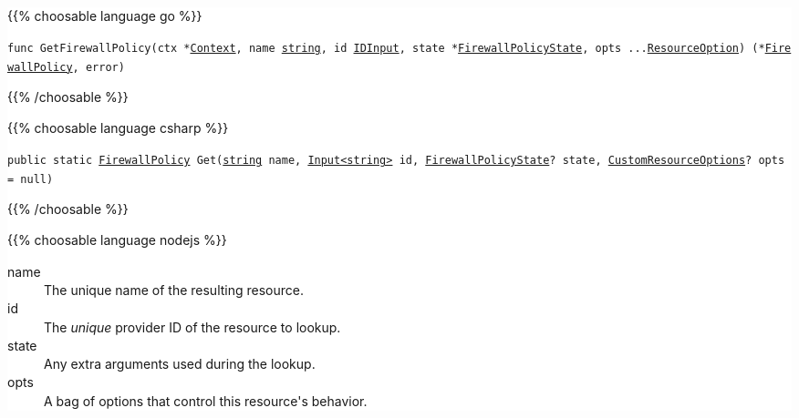 {{% choosable language go %}}
<div class="highlight"><pre class="chroma"><code class="language-go" data-lang="go"><span class="k">func </span>GetFirewallPolicy<span class="p">(</span><span class="nx">ctx</span> *<span class="nx"><a href="https://pkg.go.dev/github.com/pulumi/pulumi/sdk/v3/go/pulumi?tab=doc#Context">Context</a></span><span class="p">, </span><span class="nx">name</span> <span class="nx"><a href="https://golang.org/pkg/builtin/#string">string</a></span><span class="p">, </span><span class="nx">id</span> <span class="nx"><a href="https://pkg.go.dev/github.com/pulumi/pulumi/sdk/v3/go/pulumi?tab=doc#IDInput">IDInput</a></span><span class="p">, </span><span class="nx">state</span> *<span class="nx"><a href="https://pkg.go.dev/github.com/pulumi/pulumi-azure/sdk/v3/go/azure/frontdoor?tab=doc#FirewallPolicyState">FirewallPolicyState</a></span><span class="p">, </span><span class="nx">opts</span> ...<span class="nx"><a href="https://pkg.go.dev/github.com/pulumi/pulumi/sdk/v3/go/pulumi?tab=doc#ResourceOption">ResourceOption</a></span><span class="p">) (*<span class="nx"><a href="https://pkg.go.dev/github.com/pulumi/pulumi-azure/sdk/v3/go/azure/frontdoor?tab=doc#FirewallPolicy">FirewallPolicy</a></span>, error)</span></code></pre></div>
{{% /choosable %}}

{{% choosable language csharp %}}
<div class="highlight"><pre class="chroma"><code class="language-csharp" data-lang="csharp"><span class="k">public static </span><span class="nx"><a href="/docs/reference/pkg/dotnet/Pulumi.Azure/Pulumi.Azure.FrontDoor.FirewallPolicy.html">FirewallPolicy</a></span><span class="nf"> Get</span><span class="p">(</span><span class="nx"><a href="https://docs.microsoft.com/en-us/dotnet/csharp/language-reference/builtin-types/built-in-types">string</a></span> <span class="nx">name<span class="p">, </span><span class="nx"><a href="/docs/reference/pkg/dotnet/Pulumi/Pulumi.Input.html">Input&lt;string&gt;</a></span> <span class="nx">id<span class="p">, </span><span class="nx"><a href="/docs/reference/pkg/dotnet/Pulumi.Azure/Pulumi.Azure.FrontDoor.FirewallPolicyState.html">FirewallPolicyState</a></span>? <span class="nx">state<span class="p">, </span><span class="nx"><a href="/docs/reference/pkg/dotnet/Pulumi/Pulumi.CustomResourceOptions.html">CustomResourceOptions</a></span>? <span class="nx">opts = null<span class="p">)</span></code></pre></div>
{{% /choosable %}}

{{% choosable language nodejs %}}

<dl class="resources-properties">
    <dt class="property-required" title="Required">
        <span>name</span>
        <span class="property-indicator"></span>
    </dt>
    <dd>The unique name of the resulting resource.</dd>
    <dt class="property-required" title="Required">
        <span>id</span>
        <span class="property-indicator"></span>
    </dt>
    <dd>The <em>unique</em> provider ID of the resource to lookup.</dd>
    <dt class="property-optional" title="Optional">
        <span>state</span>
        <span class="property-indicator"></span>
    </dt>
    <dd>Any extra arguments used during the lookup.</dd>
    <dt class="property-optional" title="Optional">
        <span>opts</span>
        <span class="property-indicator"></span>
    </dt>
    <dd>A bag of options that control this resource's behavior.</dd>
</dl>
